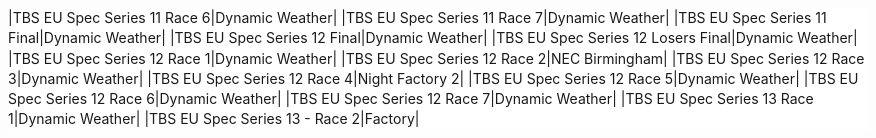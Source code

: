 |TBS EU Spec Series 11 Race 6|Dynamic Weather|
|TBS EU Spec Series 11 Race 7|Dynamic Weather|
|TBS EU Spec Series 11 Final|Dynamic Weather|
|TBS EU Spec Series 12 Final|Dynamic Weather|
|TBS EU Spec Series 12 Losers Final|Dynamic Weather|
|TBS EU Spec Series 12 Race 1|Dynamic Weather|
|TBS EU Spec Series 12 Race 2|NEC Birmingham|
|TBS EU Spec Series 12 Race 3|Dynamic Weather|
|TBS EU Spec Series 12 Race 4|Night Factory 2|
|TBS EU Spec Series 12 Race 5|Dynamic Weather|
|TBS EU Spec Series 12 Race 6|Dynamic Weather|
|TBS EU Spec Series 12 Race 7|Dynamic Weather|
|TBS EU Spec Series 13 Race 1|Dynamic Weather|
|TBS EU Spec Series 13 - Race 2|Factory|
